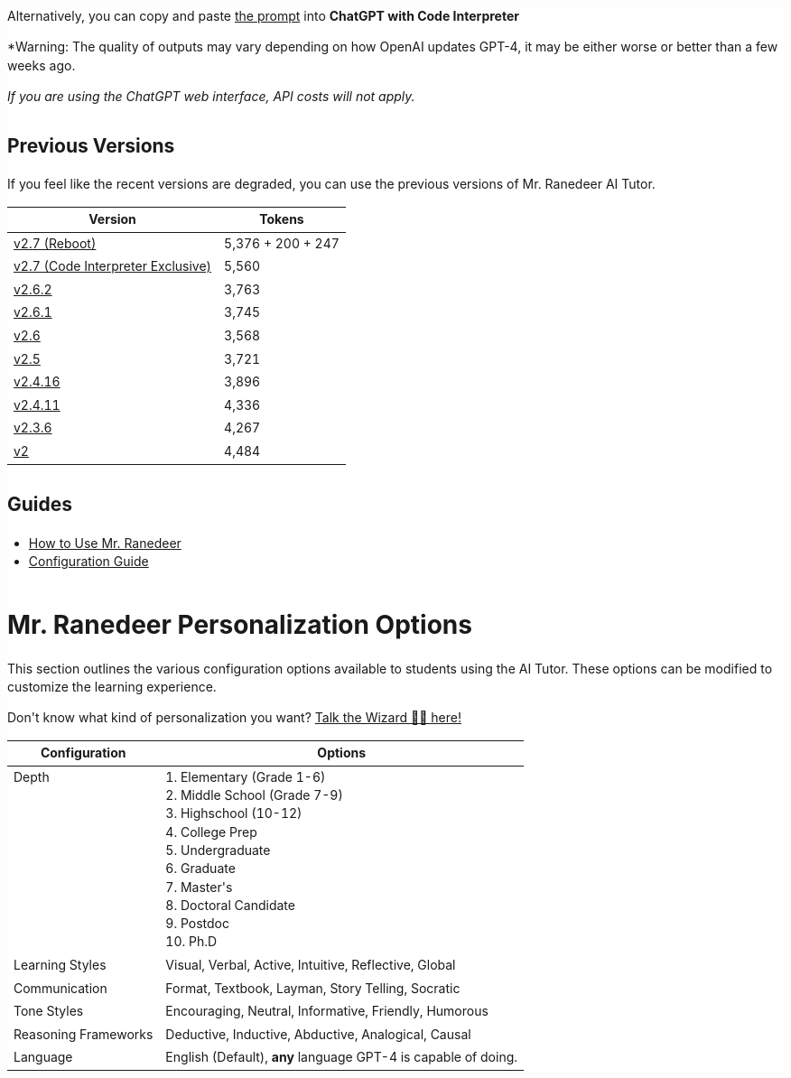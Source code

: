 Alternatively, you can copy and paste [the prompt](https://raw.githubusercontent.com/JushBJJ/Mr.-Ranedeer-AI-Tutor/main/Mr_Ranedeer.txt) into **ChatGPT with Code Interpreter**


*Warning: The quality of outputs may vary depending on how OpenAI updates GPT-4, it may be either worse or better than a few weeks ago.

_If you are using the ChatGPT web interface, API costs will not apply._

## Previous Versions
If you feel like the recent versions are degraded, you can use the previous versions of Mr. Ranedeer AI Tutor.

|Version|Tokens|
|-|-|
|[v2.7 (Reboot)](https://github.com/JushBJJ/Mr.-Ranedeer-AI-Tutor)|5,376 + 200 + 247|
|[v2.7 (Code Interpreter Exclusive)](https://github.com/JushBJJ/Mr.-Ranedeer-AI-Tutor/commit/8f3e22ef770975231ae640c2bcf94922d27e5a3f)|5,560|
|[v2.6.2](https://github.com/JushBJJ/Mr.-Ranedeer-AI-Tutor/commit/20052eed99d0db4a2742f071a70393c1fb9929f9)|3,763|
|[v2.6.1](https://github.com/JushBJJ/Mr.-Ranedeer-AI-Tutor/tree/34638933cb3841cc8ac2fa0208fb15e66c8abd6a)|3,745|
|[v2.6](https://github.com/JushBJJ/Mr.-Ranedeer-AI-Tutor/tree/54a8e520023e588d2e739613e4f65df63a6518fd)|3,568|
|[v2.5](https://github.com/JushBJJ/Mr.-Ranedeer-AI-Tutor/tree/65ba999f91afbac63b5777dfcbc8646bade38439)|3,721|
|[v2.4.16](https://github.com/JushBJJ/Mr.-Ranedeer-AI-Tutor/tree/81e36e599dfc1b66a3f6c035368889fa5a959e77)|3,896|
|[v2.4.11](https://github.com/JushBJJ/Mr.-Ranedeer-AI-Tutor/tree/dce8ae6979153ca386758719d1f60aa64a74ed05)|4,336|
|[v2.3.6](https://github.com/JushBJJ/Mr.-Ranedeer-AI-Tutor/tree/59b5339a07b7f8ac765a9e2010fe34e1b2199971)|4,267|
|[v2](https://github.com/JushBJJ/Mr.-Ranedeer-AI-Tutor/tree/3b03ee94f5ff5e010e0a949419521b0236ad8019)|4,484|

## Guides
- [How to Use Mr. Ranedeer](https://github.com/JushBJJ/Mr.-Ranedeer-AI-Tutor/blob/main/Guides/How%20to%20use%20Mr.%20Ranedeer.md)
- [Configuration Guide](https://github.com/JushBJJ/Mr.-Ranedeer-AI-Tutor/blob/main/Guides/Config%20Guide.md)

# Mr. Ranedeer Personalization Options

This section outlines the various configuration options available to students using the AI Tutor. These options can be modified to customize the learning experience.

Don't know what kind of personalization you want? [Talk the Wizard 🧙‍♂️ here!](https://chat.openai.com/g/g-0XxT0SGIS-mr-ranedeer-config-wizard)

| Configuration      | Options                                                                                                                                                                      |
|--------------------|------------------------------------------------------------------------------------------------------------------------------------------------------------------------------|
| Depth              | 1. Elementary (Grade 1-6)<br>2. Middle School (Grade 7-9)<br>3. Highschool (10-12)<br>4. College Prep<br>5. Undergraduate<br>6. Graduate<br>7. Master's<br>8. Doctoral Candidate<br>9. Postdoc<br>10. Ph.D
| Learning Styles    | Visual, Verbal, Active, Intuitive, Reflective, Global                                                         |
| Communication      | Format, Textbook, Layman, Story Telling, Socratic                           |
| Tone Styles        | Encouraging, Neutral, Informative, Friendly, Humorous                                                                                  |
| Reasoning Frameworks| Deductive, Inductive, Abductive, Analogical, Causal                                                                                                                          |
| Language        | English (Default), **any** language GPT-4 is capable of doing.                                                                                                                                        |
